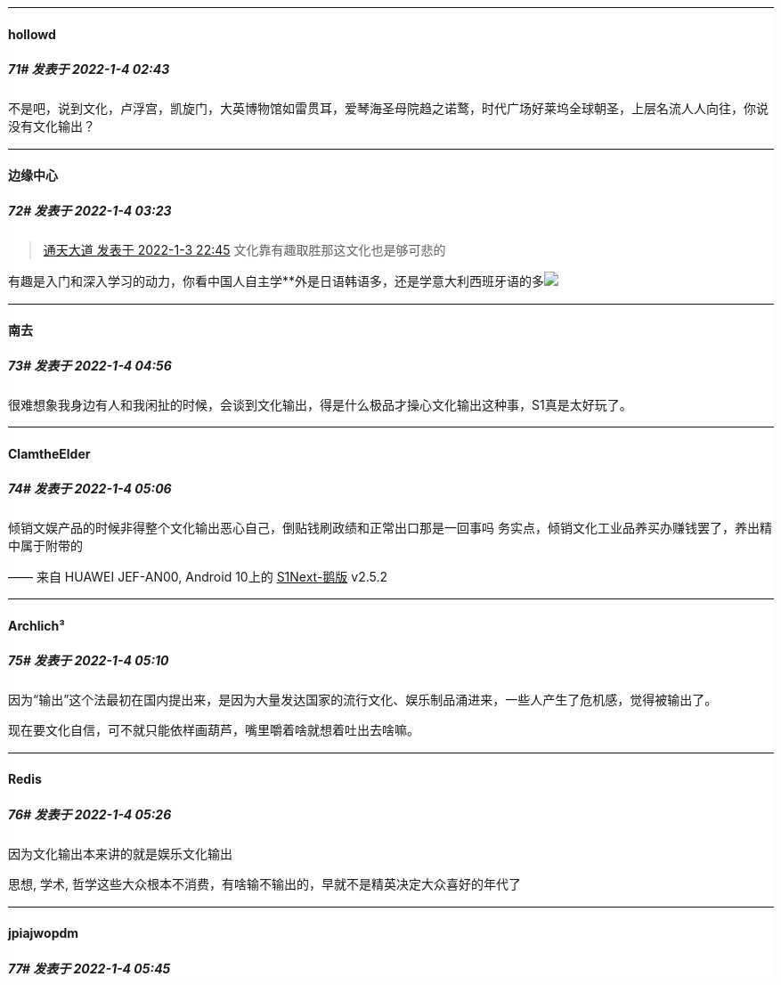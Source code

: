 *****

####  hollowd  
##### 71#       发表于 2022-1-4 02:43

不是吧，说到文化，卢浮宫，凯旋门，大英博物馆如雷贯耳，爱琴海圣母院趋之诺鹜，时代广场好莱坞全球朝圣，上层名流人人向往，你说没有文化输出？

*****

####  边缘中心  
##### 72#       发表于 2022-1-4 03:23

<blockquote><a href="httphttps://bbs.saraba1st.com/2b/forum.php?mod=redirect&amp;goto=findpost&amp;pid=54152872&amp;ptid=2045548" target="_blank">通天大道 发表于 2022-1-3 22:45</a>
文化靠有趣取胜那这文化也是够可悲的</blockquote>
有趣是入门和深入学习的动力，你看中国人自主学**外是日语韩语多，还是学意大利西班牙语的多<img src="https://static.saraba1st.com/image/smiley/face2017/035.png" referrerpolicy="no-referrer">

*****

####  南去  
##### 73#       发表于 2022-1-4 04:56

很难想象我身边有人和我闲扯的时候，会谈到文化输出，得是什么极品才操心文化输出这种事，S1真是太好玩了。

*****

####  ClamtheElder  
##### 74#       发表于 2022-1-4 05:06

倾销文娱产品的时候非得整个文化输出恶心自己，倒贴钱刷政绩和正常出口那是一回事吗
务实点，倾销文化工业品养买办赚钱罢了，养出精中属于附带的

—— 来自 HUAWEI JEF-AN00, Android 10上的 [S1Next-鹅版](https://github.com/ykrank/S1-Next/releases) v2.5.2

*****

####  Archlich³  
##### 75#       发表于 2022-1-4 05:10

因为“输出”这个法最初在国内提出来，是因为大量发达国家的流行文化、娱乐制品涌进来，一些人产生了危机感，觉得被输出了。

现在要文化自信，可不就只能依样画葫芦，嘴里嚼着啥就想着吐出去啥嘛。

*****

####  Redis  
##### 76#       发表于 2022-1-4 05:26

因为文化输出本来讲的就是娱乐文化输出

思想, 学术, 哲学这些大众根本不消费，有啥输不输出的，早就不是精英决定大众喜好的年代了

*****

####  jpiajwopdm  
##### 77#       发表于 2022-1-4 05:45
